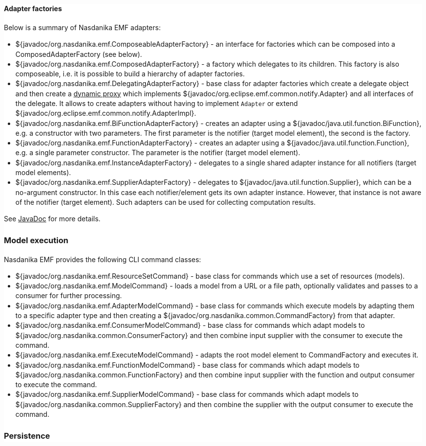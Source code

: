 #### Adapter factories

Below is a summary of Nasdanika EMF adapters:

* ${javadoc/org.nasdanika.emf.ComposeableAdapterFactory} - an interface for factories which can be composed into a ComposedAdapterFactory (see below).
* ${javadoc/org.nasdanika.emf.ComposedAdapterFactory} - a factory which delegates to its children. This factory is also composeable, i.e. it is possible to build a hierarchy of adapter factories.
* ${javadoc/org.nasdanika.emf.DelegatingAdapterFactory} - base class for adapter factories which create a delegate object and then create a [dynamic proxy](https://docs.oracle.com/javase/8/docs/technotes/guides/reflection/proxy.html) which implements ${javadoc/org.eclipse.emf.common.notify.Adapter} and all interfaces of the delegate. It allows to create adapters without having to implement ``Adapter`` or extend ${javadoc/org.eclipse.emf.common.notify.AdapterImpl}.
* ${javadoc/org.nasdanika.emf.BiFunctionAdapterFactory} - creates an adapter using a ${javadoc/java.util.function.BiFunction}, e.g. a constructor with two parameters. The first parameter is the notifier (target model element), the second is the factory.
* ${javadoc/org.nasdanika.emf.FunctionAdapterFactory} - creates an adapter using a ${javadoc/java.util.function.Function}, e.g. a single parameter constructor. The parameter is the notifier (target model element).
* ${javadoc/org.nasdanika.emf.InstanceAdapterFactory} - delegates to a single shared adapter instance for all notifiers (target model elements).
* ${javadoc/org.nasdanika.emf.SupplierAdapterFactory} - delegates to ${javadoc/java.util.function.Supplier}, which can be a no-argument constructor. In this case each notifier/element gets its own adapter instance. However, that instance is not aware of the notifier (target element). Such adapters can be used for collecting computation results. 


See [JavaDoc](apidocs/index.html) for more details.

### Model execution

Nasdanika EMF provides the following CLI command classes:

* ${javadoc/org.nasdanika.emf.ResourceSetCommand} - base class for commands which use a set of resources (models).
* ${javadoc/org.nasdanika.emf.ModelCommand} - loads a model from a URL or a file path, optionally validates and passes to a consumer for further processing.
* ${javadoc/org.nasdanika.emf.AdapterModelCommand} - base class for commands which execute models by adapting them to a specific adapter type and then creating a ${javadoc/org.nasdanika.common.CommandFactory} from that adapter.
* ${javadoc/org.nasdanika.emf.ConsumerModelCommand} - base class for commands which adapt models to ${javadoc/org.nasdanika.common.ConsumerFactory} and then combine input supplier with the consumer to execute the command.
* ${javadoc/org.nasdanika.emf.ExecuteModelCommand} - adapts the root model element to CommandFactory and executes it.
* ${javadoc/org.nasdanika.emf.FunctionModelCommand} - base class for commands which adapt models to ${javadoc/org.nasdanika.common.FunctionFactory} and then combine input supplier with the function and output consumer to execute the command.
* ${javadoc/org.nasdanika.emf.SupplierModelCommand} - base class for commands which adapt models to ${javadoc/org.nasdanika.common.SupplierFactory} and then combine the supplier with the output consumer to execute the command.

### Persistence
